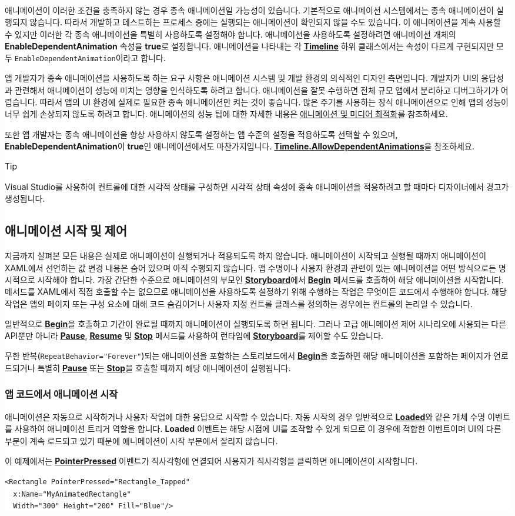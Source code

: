 애니메이션이 이러한 조건을 충족하지 않는 경우 종속 애니메이션일 가능성이 있습니다. 기본적으로 애니메이션 시스템에서는 종속 애니메이션이 실행되지 않습니다. 따라서 개발하고 테스트하는 프로세스 중에는 실행되는 애니메이션이 확인되지 않을 수도 있습니다. 이 애니메이션을 계속 사용할 수 있지만 이러한 각 종속 애니메이션을 특별히 사용하도록 설정해야 합니다. 애니메이션을 사용하도록 설정하려면 애니메이션 개체의 **EnableDependentAnimation** 속성을 **true**로 설정합니다. 애니메이션을 나타내는 각 [**Timeline**](https://msdn.microsoft.com/library/windows/apps/BR210517) 하위 클래스에서는 속성이 다르게 구현되지만 모두 `EnableDependentAnimation`이라고 합니다.

앱 개발자가 종속 애니메이션을 사용하도록 하는 요구 사항은 애니메이션 시스템 및 개발 환경의 의식적인 디자인 측면입니다. 개발자가 UI의 응답성과 관련해서 애니메이션이 성능에 미치는 영향을 인식하도록 하려고 합니다. 애니메이션을 잘못 수행하면 전체 규모 앱에서 분리하고 디버그하기가 어렵습니다. 따라서 앱의 UI 환경에 실제로 필요한 종속 애니메이션만 켜는 것이 좋습니다. 많은 주기를 사용하는 장식 애니메이션으로 인해 앱의 성능이 너무 쉽게 손상되지 않도록 하려고 합니다. 애니메이션의 성능 팁에 대한 자세한 내용은 [애니메이션 및 미디어 최적화](https://msdn.microsoft.com/library/windows/apps/Mt204774)를 참조하세요.

또한 앱 개발자는 종속 애니메이션을 항상 사용하지 않도록 설정하는 앱 수준의 설정을 적용하도록 선택할 수 있으며, **EnableDependentAnimation**이 **true**인 애니메이션에서도 마찬가지입니다. [**Timeline.AllowDependentAnimations**](https://msdn.microsoft.com/library/windows/apps/windows.ui.xaml.media.animation.timeline.allowdependentanimations)을 참조하세요.

> [!TIP]
> Visual Studio를 사용하여 컨트롤에 대한 시각적 상태를 구성하면 시각적 상태 속성에 종속 애니메이션을 적용하려고 할 때마다 디자이너에서 경고가 생성됩니다.

## <a name="starting-and-controlling-an-animation"></a>애니메이션 시작 및 제어

지금까지 살펴본 모든 내용은 실제로 애니메이션이 실행되거나 적용되도록 하지 않습니다. 애니메이션이 시작되고 실행될 때까지 애니메이션이 XAML에서 선언하는 값 변경 내용은 숨어 있으며 아직 수행되지 않습니다. 앱 수명이나 사용자 환경과 관련이 있는 애니메이션을 어떤 방식으로든 명시적으로 시작해야 합니다. 가장 간단한 수준으로 애니메이션의 부모인 [**Storyboard**](https://msdn.microsoft.com/library/windows/apps/BR210490)에서 [**Begin**](https://msdn.microsoft.com/library/windows/apps/windows.ui.xaml.media.animation.storyboard.begin) 메서드를 호출하여 해당 애니메이션을 시작합니다. 메서드를 XAML에서 직접 호출할 수는 없으므로 애니메이션을 사용하도록 설정하기 위해 수행하는 작업은 무엇이든 코드에서 수행해야 합니다. 해당 작업은 앱의 페이지 또는 구성 요소에 대해 코드 숨김이거나 사용자 지정 컨트롤 클래스를 정의하는 경우에는 컨트롤의 논리일 수 있습니다.

일반적으로 [**Begin**](https://msdn.microsoft.com/library/windows/apps/windows.ui.xaml.media.animation.storyboard.begin)을 호출하고 기간이 완료될 때까지 애니메이션이 실행되도록 하면 됩니다. 그러나 고급 애니메이션 제어 시나리오에 사용되는 다른 API뿐만 아니라 [**Pause**](https://msdn.microsoft.com/library/windows/apps/windows.ui.xaml.media.animation.storyboard.pause.aspx), [**Resume**](https://msdn.microsoft.com/library/windows/apps/windows.ui.xaml.media.animation.storyboard.resume.aspx) 및 [**Stop**](https://msdn.microsoft.com/library/windows/apps/windows.ui.xaml.media.animation.storyboard.stop) 메서드를 사용하여 런타임에 [**Storyboard**](https://msdn.microsoft.com/library/windows/apps/BR210490)를 제어할 수도 있습니다.

무한 반복(`RepeatBehavior="Forever"`)되는 애니메이션을 포함하는 스토리보드에서 [**Begin**](https://msdn.microsoft.com/library/windows/apps/windows.ui.xaml.media.animation.storyboard.begin)을 호출하면 해당 애니메이션을 포함하는 페이지가 언로드되거나 특별히 [**Pause**](https://msdn.microsoft.com/library/windows/apps/windows.ui.xaml.media.animation.storyboard.pause.aspx) 또는 [**Stop**](https://msdn.microsoft.com/library/windows/apps/windows.ui.xaml.media.animation.storyboard.stop)을 호출할 때까지 해당 애니메이션이 실행됩니다.

### <a name="starting-an-animation-from-app-code"></a>앱 코드에서 애니메이션 시작

애니메이션은 자동으로 시작하거나 사용자 작업에 대한 응답으로 시작할 수 있습니다. 자동 시작의 경우 일반적으로 [**Loaded**](https://msdn.microsoft.com/library/windows/apps/BR208723)와 같은 개체 수명 이벤트를 사용하여 애니메이션 트리거 역할을 합니다. **Loaded** 이벤트는 해당 시점에 UI를 조작할 수 있게 되므로 이 경우에 적합한 이벤트이며 UI의 다른 부분이 계속 로드되고 있기 때문에 애니메이션이 시작 부분에서 잘리지 않습니다.

이 예제에서는 [**PointerPressed**](https://msdn.microsoft.com/library/windows/apps/windows.ui.xaml.uielement.pointerpressed) 이벤트가 직사각형에 연결되어 사용자가 직사각형을 클릭하면 애니메이션이 시작합니다.

```xaml
<Rectangle PointerPressed="Rectangle_Tapped"
  x:Name="MyAnimatedRectangle"
  Width="300" Height="200" Fill="Blue"/>
```
